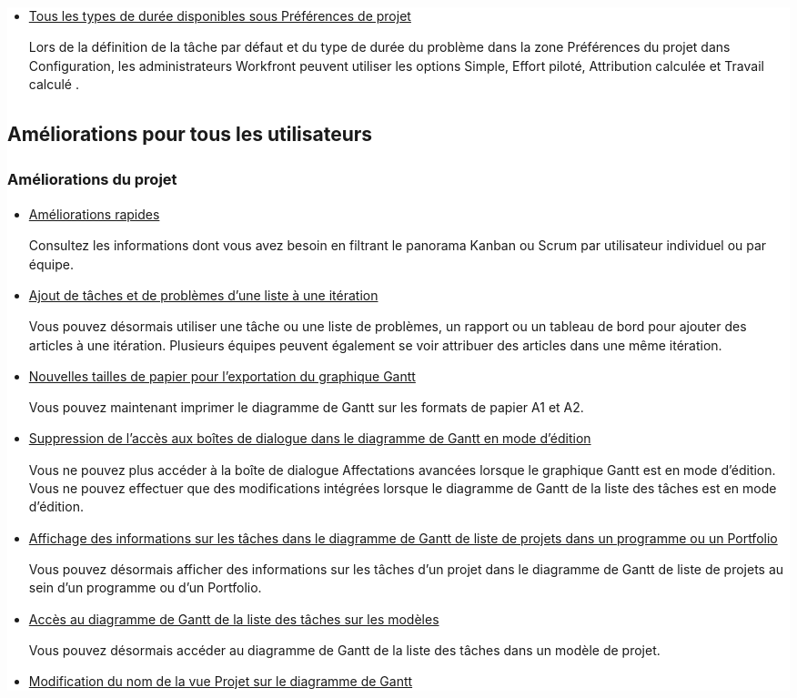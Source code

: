 * [Tous les types de durée disponibles sous Préférences de projet](../../../../product-announcements/product-releases/quarterly-release-archive/2019.1-release-activity/2019.1-project-enhancements.md#all)

  Lors de la définition de la tâche par défaut et du type de durée du problème dans la zone Préférences du projet dans Configuration, les administrateurs Workfront peuvent utiliser les options Simple, Effort piloté, Attribution calculée et Travail calculé .

## Améliorations pour tous les utilisateurs

### Améliorations du projet

* [Améliorations rapides](../../../../product-announcements/product-releases/quarterly-release-archive/2019.1-release-activity/2019.1-project-enhancements.md#agile)

  Consultez les informations dont vous avez besoin en filtrant le panorama Kanban ou Scrum par utilisateur individuel ou par équipe.

* [Ajout de tâches et de problèmes d’une liste à une itération](../../../../product-announcements/product-releases/quarterly-release-archive/2019.1-release-activity/2019.1-project-enhancements.md#add)

  Vous pouvez désormais utiliser une tâche ou une liste de problèmes, un rapport ou un tableau de bord pour ajouter des articles à une itération. Plusieurs équipes peuvent également se voir attribuer des articles dans une même itération.

* [Nouvelles tailles de papier pour l’exportation du graphique Gantt](../../../../product-announcements/product-releases/quarterly-release-archive/2019.1-release-activity/2019.1-project-enhancements.md#new)

  Vous pouvez maintenant imprimer le diagramme de Gantt sur les formats de papier A1 et A2.

* [Suppression de l’accès aux boîtes de dialogue dans le diagramme de Gantt en mode d’édition](../../../../product-announcements/product-releases/quarterly-release-archive/2019.1-release-activity/2019.1-project-enhancements.md#removed)

  Vous ne pouvez plus accéder à la boîte de dialogue Affectations avancées lorsque le graphique Gantt est en mode d’édition. Vous ne pouvez effectuer que des modifications intégrées lorsque le diagramme de Gantt de la liste des tâches est en mode d’édition.

* [Affichage des informations sur les tâches dans le diagramme de Gantt de liste de projets dans un programme ou un Portfolio](../../../../product-announcements/product-releases/quarterly-release-archive/2019.1-release-activity/2019.1-project-enhancements.md#view)

  Vous pouvez désormais afficher des informations sur les tâches d’un projet dans le diagramme de Gantt de liste de projets au sein d’un programme ou d’un Portfolio.

* [Accès au diagramme de Gantt de la liste des tâches sur les modèles](../../../../product-announcements/product-releases/quarterly-release-archive/2019.1-release-activity/2019.1-project-enhancements.md#access)

  Vous pouvez désormais accéder au diagramme de Gantt de la liste des tâches dans un modèle de projet.

* [Modification du nom de la vue Projet sur le diagramme de Gantt](../../../../product-announcements/product-releases/quarterly-release-archive/2019.1-release-activity/2019.1-project-enhancements.md#renamed)
